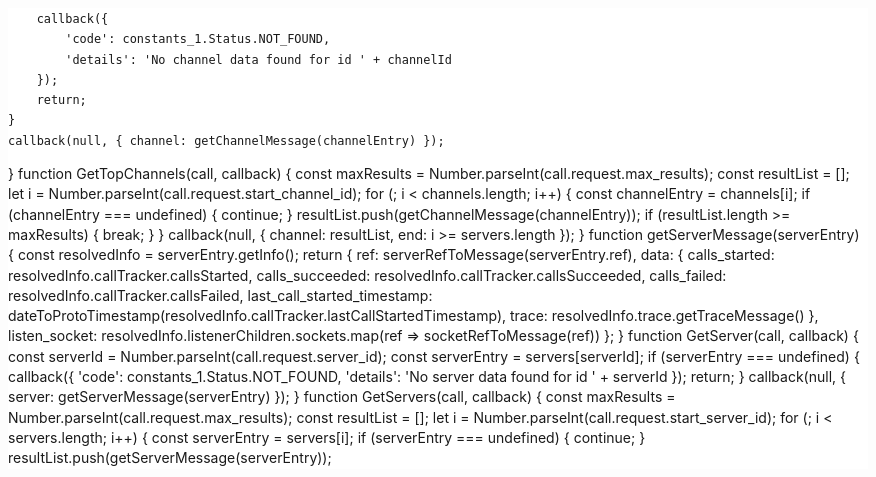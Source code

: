         callback({
            'code': constants_1.Status.NOT_FOUND,
            'details': 'No channel data found for id ' + channelId
        });
        return;
    }
    callback(null, { channel: getChannelMessage(channelEntry) });
}
function GetTopChannels(call, callback) {
    const maxResults = Number.parseInt(call.request.max_results);
    const resultList = [];
    let i = Number.parseInt(call.request.start_channel_id);
    for (; i < channels.length; i++) {
        const channelEntry = channels[i];
        if (channelEntry === undefined) {
            continue;
        }
        resultList.push(getChannelMessage(channelEntry));
        if (resultList.length >= maxResults) {
            break;
        }
    }
    callback(null, {
        channel: resultList,
        end: i >= servers.length
    });
}
function getServerMessage(serverEntry) {
    const resolvedInfo = serverEntry.getInfo();
    return {
        ref: serverRefToMessage(serverEntry.ref),
        data: {
            calls_started: resolvedInfo.callTracker.callsStarted,
            calls_succeeded: resolvedInfo.callTracker.callsSucceeded,
            calls_failed: resolvedInfo.callTracker.callsFailed,
            last_call_started_timestamp: dateToProtoTimestamp(resolvedInfo.callTracker.lastCallStartedTimestamp),
            trace: resolvedInfo.trace.getTraceMessage()
        },
        listen_socket: resolvedInfo.listenerChildren.sockets.map(ref => socketRefToMessage(ref))
    };
}
function GetServer(call, callback) {
    const serverId = Number.parseInt(call.request.server_id);
    const serverEntry = servers[serverId];
    if (serverEntry === undefined) {
        callback({
            'code': constants_1.Status.NOT_FOUND,
            'details': 'No server data found for id ' + serverId
        });
        return;
    }
    callback(null, { server: getServerMessage(serverEntry) });
}
function GetServers(call, callback) {
    const maxResults = Number.parseInt(call.request.max_results);
    const resultList = [];
    let i = Number.parseInt(call.request.start_server_id);
    for (; i < servers.length; i++) {
        const serverEntry = servers[i];
        if (serverEntry === undefined) {
            continue;
        }
        resultList.push(getServerMessage(serverEntry));